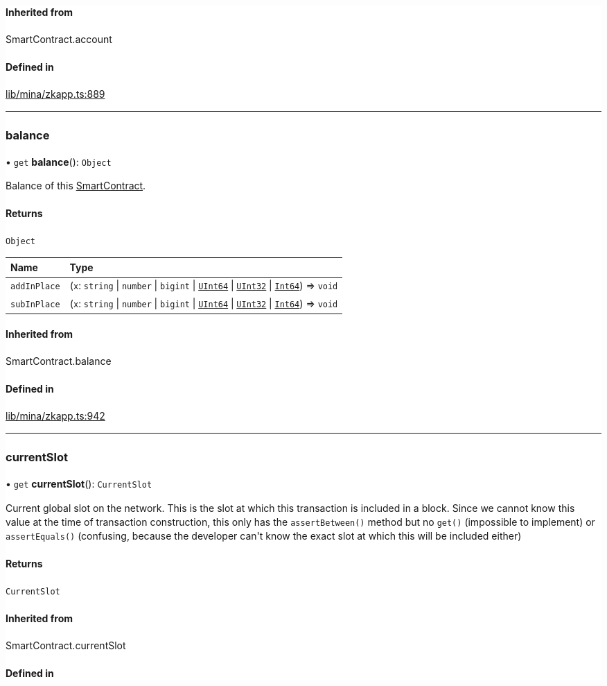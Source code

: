 #### Inherited from

SmartContract.account

#### Defined in

[lib/mina/zkapp.ts:889](https://github.com/o1-labs/o1js/blob/6731ad3/src/lib/mina/zkapp.ts#L889)

___

### balance

• `get` **balance**(): `Object`

Balance of this [SmartContract](SmartContract.md).

#### Returns

`Object`

| Name | Type |
| :------ | :------ |
| `addInPlace` | (`x`: `string` \| `number` \| `bigint` \| [`UInt64`](UInt64.md) \| [`UInt32`](UInt32.md) \| [`Int64`](Int64.md)) => `void` |
| `subInPlace` | (`x`: `string` \| `number` \| `bigint` \| [`UInt64`](UInt64.md) \| [`UInt32`](UInt32.md) \| [`Int64`](Int64.md)) => `void` |

#### Inherited from

SmartContract.balance

#### Defined in

[lib/mina/zkapp.ts:942](https://github.com/o1-labs/o1js/blob/6731ad3/src/lib/mina/zkapp.ts#L942)

___

### currentSlot

• `get` **currentSlot**(): `CurrentSlot`

Current global slot on the network. This is the slot at which this transaction is included in a block. Since we cannot know this value
at the time of transaction construction, this only has the `assertBetween()` method but no `get()` (impossible to implement)
or `assertEquals()` (confusing, because the developer can't know the exact slot at which this will be included either)

#### Returns

`CurrentSlot`

#### Inherited from

SmartContract.currentSlot

#### Defined in
